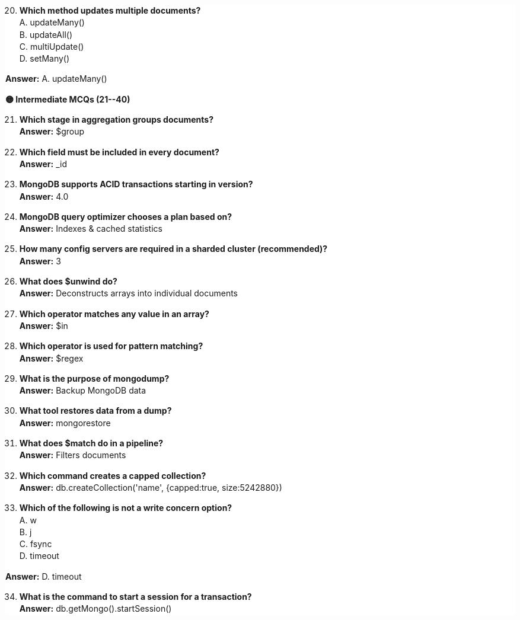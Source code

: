 20. **Which method updates multiple documents?**\
    A. updateMany()\
    B. updateAll()\
    C. multiUpdate()\
    D. setMany()

**Answer:** A. updateMany()

**🟡 Intermediate MCQs (21--40)**

21. **Which stage in aggregation groups documents?**\
    **Answer:** \$group

22. **Which field must be included in every document?**\
    **Answer:** \_id

23. **MongoDB supports ACID transactions starting in version?**\
    **Answer:** 4.0

24. **MongoDB query optimizer chooses a plan based on?**\
    **Answer:** Indexes & cached statistics

25. **How many config servers are required in a sharded cluster
    (recommended)?**\
    **Answer:** 3

26. **What does \$unwind do?**\
    **Answer:** Deconstructs arrays into individual documents

27. **Which operator matches any value in an array?**\
    **Answer:** \$in

28. **Which operator is used for pattern matching?**\
    **Answer:** \$regex

29. **What is the purpose of mongodump?**\
    **Answer:** Backup MongoDB data

30. **What tool restores data from a dump?**\
    **Answer:** mongorestore

31. **What does \$match do in a pipeline?**\
    **Answer:** Filters documents

32. **Which command creates a capped collection?**\
    **Answer:** db.createCollection(\'name\', {capped:true,
    size:5242880})

33. **Which of the following is not a write concern option?**\
    A. w\
    B. j\
    C. fsync\
    D. timeout

**Answer:** D. timeout

34. **What is the command to start a session for a transaction?**\
    **Answer:** db.getMongo().startSession()
